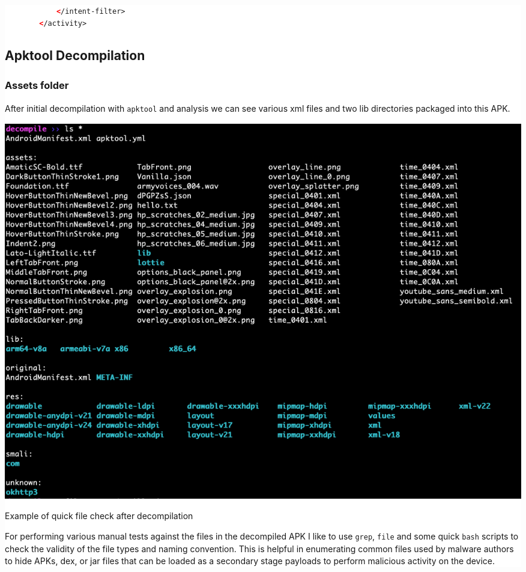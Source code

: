 ```xml
            </intent-filter>
        </activity>
```

## Apktool Decompilation

### Assets folder

After initial decompilation with `apktool` and analysis we can see various xml files and two lib directories packaged into this APK.

![Example of quick file check after decompilation](/assets/Untitled%203.png)

Example of quick file check after decompilation

For performing various manual tests against the files in the decompiled APK I like to use `grep`, `file` and some quick `bash` scripts to check the validity of the file types and naming convention. This is helpful in enumerating common files used by malware authors to hide APKs, dex, or jar files that can be loaded as a secondary stage payloads to perform malicious activity on the device.
